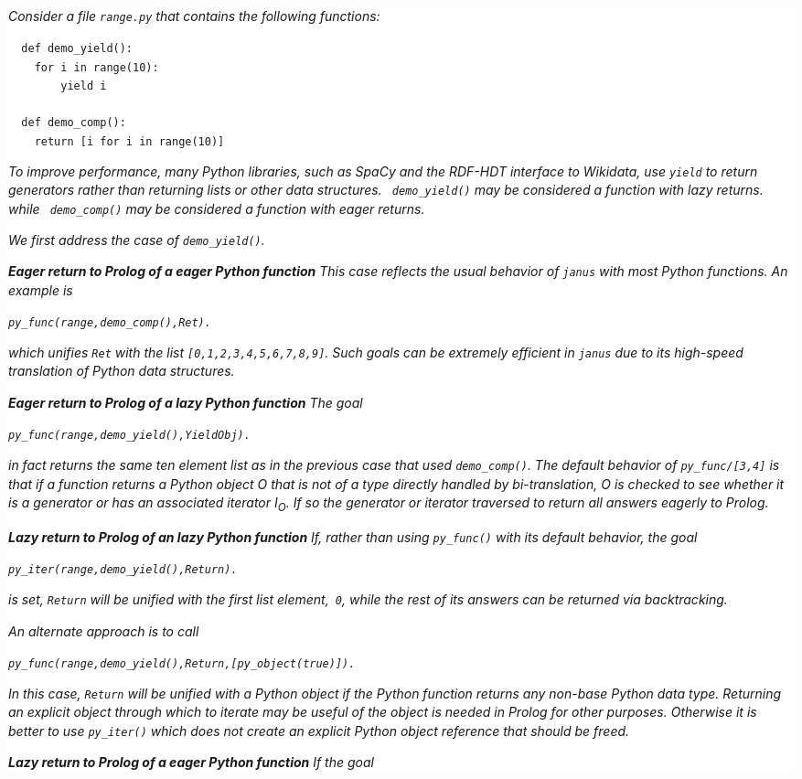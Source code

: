 *Consider a file `range.py` that contains the following functions:*

      def demo_yield():
        for i in range(10):
            yield i

      def demo_comp():
        return [i for i in range(10)]

*To improve performance, many Python libraries, such as SpaCy and the
RDF-HDT interface to Wikidata, use `yield` to return generators rather
than returning lists or other data structures. ` demo_yield()` may be
considered a function with lazy returns. while ` demo_comp()` may be
considered a function with eager returns.*

*We first address the case of `demo_yield()`.*

***Eager return to Prolog of a eager Python function** This case
reflects the usual behavior of `janus` with most Python functions. An
example is*

*`py_func(range,demo_comp(),Ret).`*

*which unifies `Ret` with the list `[0,1,2,3,4,5,6,7,8,9]`. Such goals
can be extremely efficient in `janus` due to its high-speed translation
of Python data structures.*

***Eager return to Prolog of a lazy Python function** The goal*

*`py_func(range,demo_yield(),YieldObj).`*

*in fact returns the same ten element list as in the previous case that
used `demo_comp()`. The default behavior of `py_func/[3,4]` is that if a
function returns a Python object $O$ that is not of a type directly
handled by bi-translation, $O$ is checked to see whether it is a
generator or has an associated iterator $I_O$. If so the generator or
iterator traversed to return all answers eagerly to Prolog.*

***Lazy return to Prolog of an lazy Python function** If, rather than
using `py_func()` with its default behavior, the goal*

*`py_iter(range,demo_yield(),Return).`*

*is set, `Return` will be unified with the first list element,` 0`,
while the rest of its answers can be returned via backtracking.*

*An alternate approach is to call*

*`py_func(range,demo_yield(),Return,[py_object(true)]).`*

*In this case, `Return` will be unified with a Python object if the
Python function returns any non-base Python data type. Returning an
explicit object through which to iterate may be useful of the object is
needed in Prolog for other purposes. Otherwise it is better to use
`py_iter()` which does not create an explicit Python object reference
that should be freed.*

***Lazy return to Prolog of a eager Python function** If the goal*
